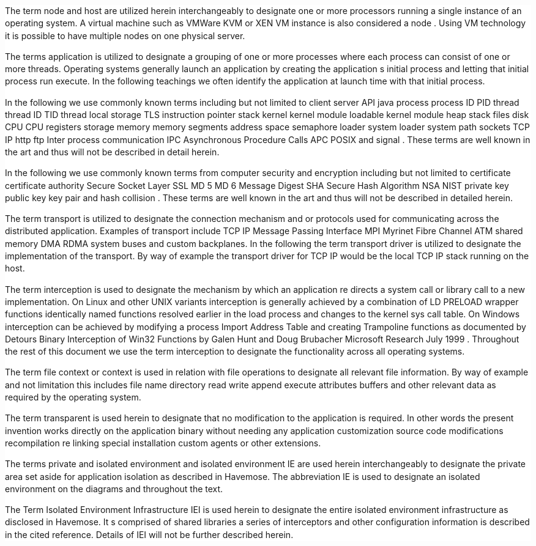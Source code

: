 The term node and host are utilized herein interchangeably to designate one or more processors running a single instance of an operating system. A virtual machine such as VMWare KVM or XEN VM instance is also considered a node . Using VM technology it is possible to have multiple nodes on one physical server.

The terms application is utilized to designate a grouping of one or more processes where each process can consist of one or more threads. Operating systems generally launch an application by creating the application s initial process and letting that initial process run execute. In the following teachings we often identify the application at launch time with that initial process.

In the following we use commonly known terms including but not limited to client server API java process process ID PID thread thread ID TID thread local storage TLS instruction pointer stack kernel kernel module loadable kernel module heap stack files disk CPU CPU registers storage memory memory segments address space semaphore loader system loader system path sockets TCP IP http ftp Inter process communication IPC Asynchronous Procedure Calls APC POSIX and signal . These terms are well known in the art and thus will not be described in detail herein.

In the following we use commonly known terms from computer security and encryption including but not limited to certificate certificate authority Secure Socket Layer SSL MD 5 MD 6 Message Digest SHA Secure Hash Algorithm NSA NIST private key public key key pair and hash collision . These terms are well known in the art and thus will not be described in detailed herein.

The term transport is utilized to designate the connection mechanism and or protocols used for communicating across the distributed application. Examples of transport include TCP IP Message Passing Interface MPI Myrinet Fibre Channel ATM shared memory DMA RDMA system buses and custom backplanes. In the following the term transport driver is utilized to designate the implementation of the transport. By way of example the transport driver for TCP IP would be the local TCP IP stack running on the host.

The term interception is used to designate the mechanism by which an application re directs a system call or library call to a new implementation. On Linux and other UNIX variants interception is generally achieved by a combination of LD PRELOAD wrapper functions identically named functions resolved earlier in the load process and changes to the kernel sys call table. On Windows interception can be achieved by modifying a process Import Address Table and creating Trampoline functions as documented by Detours Binary Interception of Win32 Functions by Galen Hunt and Doug Brubacher Microsoft Research July 1999 . Throughout the rest of this document we use the term interception to designate the functionality across all operating systems.

The term file context or context is used in relation with file operations to designate all relevant file information. By way of example and not limitation this includes file name directory read write append execute attributes buffers and other relevant data as required by the operating system.

The term transparent is used herein to designate that no modification to the application is required. In other words the present invention works directly on the application binary without needing any application customization source code modifications recompilation re linking special installation custom agents or other extensions.

The terms private and isolated environment and isolated environment IE are used herein interchangeably to designate the private area set aside for application isolation as described in Havemose. The abbreviation IE is used to designate an isolated environment on the diagrams and throughout the text.

The Term Isolated Environment Infrastructure IEI is used herein to designate the entire isolated environment infrastructure as disclosed in Havemose. It s comprised of shared libraries a series of interceptors and other configuration information is described in the cited reference. Details of IEI will not be further described herein.
